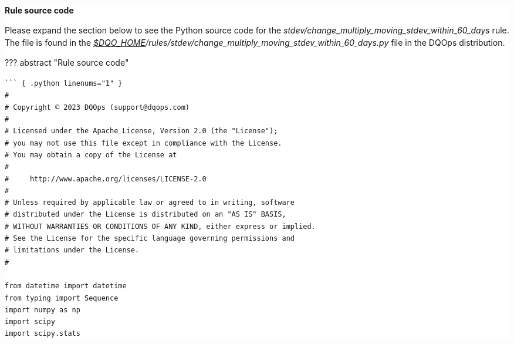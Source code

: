 




**Rule source code**

Please expand the section below to see the Python source code for the *stdev/change_multiply_moving_stdev_within_60_days* rule.
The file is found in the *[$DQO_HOME](../../dqo-concepts/architecture/dqops-architecture.md#dqops-home)/rules/stdev/change_multiply_moving_stdev_within_60_days.py* file in the DQOps distribution.

??? abstract "Rule source code"

    ``` { .python linenums="1" }
    #
    # Copyright © 2023 DQOps (support@dqops.com)
    #
    # Licensed under the Apache License, Version 2.0 (the "License");
    # you may not use this file except in compliance with the License.
    # You may obtain a copy of the License at
    #
    #     http://www.apache.org/licenses/LICENSE-2.0
    #
    # Unless required by applicable law or agreed to in writing, software
    # distributed under the License is distributed on an "AS IS" BASIS,
    # WITHOUT WARRANTIES OR CONDITIONS OF ANY KIND, either express or implied.
    # See the License for the specific language governing permissions and
    # limitations under the License.
    #
    
    from datetime import datetime
    from typing import Sequence
    import numpy as np
    import scipy
    import scipy.stats
    